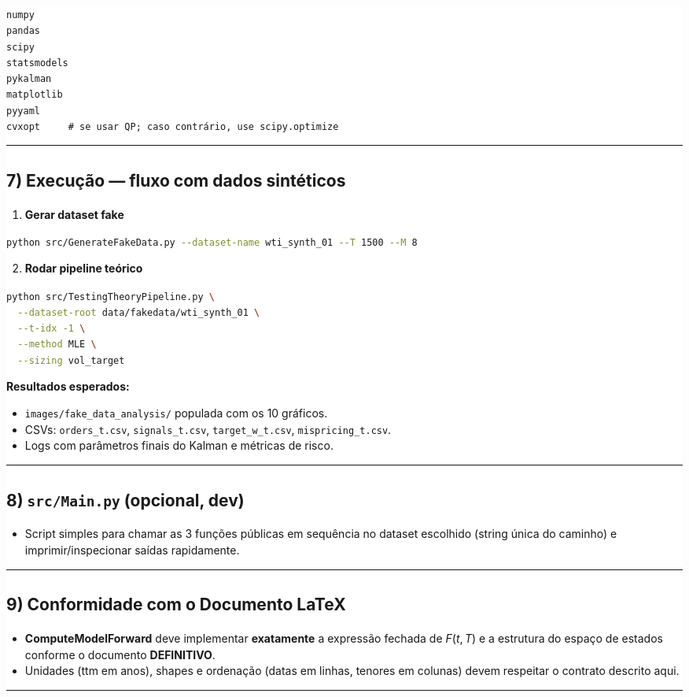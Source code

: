 ```
numpy
pandas
scipy
statsmodels
pykalman
matplotlib
pyyaml
cvxopt     # se usar QP; caso contrário, use scipy.optimize
```

---

## 7) Execução — fluxo com dados sintéticos

1. **Gerar dataset fake**

```bash
python src/GenerateFakeData.py --dataset-name wti_synth_01 --T 1500 --M 8
```

2. **Rodar pipeline teórico**

```bash
python src/TestingTheoryPipeline.py \
  --dataset-root data/fakedata/wti_synth_01 \
  --t-idx -1 \
  --method MLE \
  --sizing vol_target
```

**Resultados esperados:**

* `images/fake_data_analysis/` populada com os 10 gráficos.
* CSVs: `orders_t.csv`, `signals_t.csv`, `target_w_t.csv`, `mispricing_t.csv`.
* Logs com parâmetros finais do Kalman e métricas de risco.

---

## 8) `src/Main.py` (opcional, dev)

* Script simples para chamar as 3 funções públicas em sequência no dataset escolhido (string única do caminho) e imprimir/inspecionar saídas rapidamente.

---

## 9) Conformidade com o Documento LaTeX

* **ComputeModelForward** deve implementar **exatamente** a expressão fechada de $F(t,T)$ e a estrutura do espaço de estados conforme o documento **DEFINITIVO**.
* Unidades (ttm em anos), shapes e ordenação (datas em linhas, tenores em colunas) devem respeitar o contrato descrito aqui.

---
